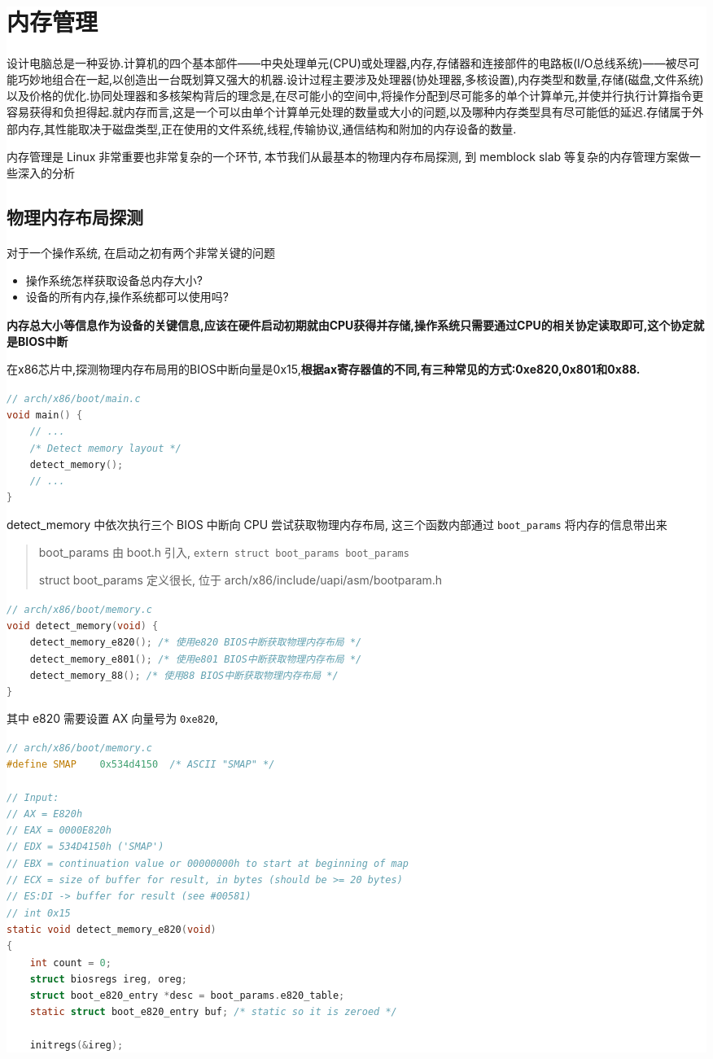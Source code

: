 
# 内存管理

设计电脑总是一种妥协.计算机的四个基本部件——中央处理单元(CPU)或处理器,内存,存储器和连接部件的电路板(I/O总线系统)——被尽可能巧妙地组合在一起,以创造出一台既划算又强大的机器.设计过程主要涉及处理器(协处理器,多核设置),内存类型和数量,存储(磁盘,文件系统)以及价格的优化.协同处理器和多核架构背后的理念是,在尽可能小的空间中,将操作分配到尽可能多的单个计算单元,并使并行执行计算指令更容易获得和负担得起.就内存而言,这是一个可以由单个计算单元处理的数量或大小的问题,以及哪种内存类型具有尽可能低的延迟.存储属于外部内存,其性能取决于磁盘类型,正在使用的文件系统,线程,传输协议,通信结构和附加的内存设备的数量.

内存管理是 Linux 非常重要也非常复杂的一个环节, 本节我们从最基本的物理内存布局探测, 到 memblock slab 等复杂的内存管理方案做一些深入的分析

## 物理内存布局探测

对于一个操作系统, 在启动之初有两个非常关键的问题

- 操作系统怎样获取设备总内存大小?
- 设备的所有内存,操作系统都可以使用吗?

**内存总大小等信息作为设备的关键信息,应该在硬件启动初期就由CPU获得并存储,操作系统只需要通过CPU的相关协定读取即可,这个协定就是BIOS中断**

在x86芯片中,探测物理内存布局用的BIOS中断向量是0x15,**根据ax寄存器值的不同,有三种常见的方式:0xe820,0x801和0x88.**

```c
// arch/x86/boot/main.c
void main() {
    // ...
    /* Detect memory layout */
    detect_memory();
    // ...
}
```

detect_memory 中依次执行三个 BIOS 中断向 CPU 尝试获取物理内存布局, 这三个函数内部通过 `boot_params` 将内存的信息带出来

> boot_params 由 boot.h 引入, `extern struct boot_params boot_params`
>
> struct boot_params 定义很长, 位于 arch/x86/include/uapi/asm/bootparam.h

```c
// arch/x86/boot/memory.c
void detect_memory(void) {
	detect_memory_e820(); /* 使用e820 BIOS中断获取物理内存布局 */
	detect_memory_e801(); /* 使用e801 BIOS中断获取物理内存布局 */
	detect_memory_88(); /* 使用88 BIOS中断获取物理内存布局 */
}
```

其中 e820 需要设置 AX 向量号为 `0xe820`, 

```c
// arch/x86/boot/memory.c
#define SMAP	0x534d4150	/* ASCII "SMAP" */

// Input:
// AX = E820h
// EAX = 0000E820h
// EDX = 534D4150h ('SMAP')
// EBX = continuation value or 00000000h to start at beginning of map
// ECX = size of buffer for result, in bytes (should be >= 20 bytes)
// ES:DI -> buffer for result (see #00581)
// int 0x15
static void detect_memory_e820(void)
{
	int count = 0;
	struct biosregs ireg, oreg;
	struct boot_e820_entry *desc = boot_params.e820_table;
	static struct boot_e820_entry buf; /* static so it is zeroed */

	initregs(&ireg);
```